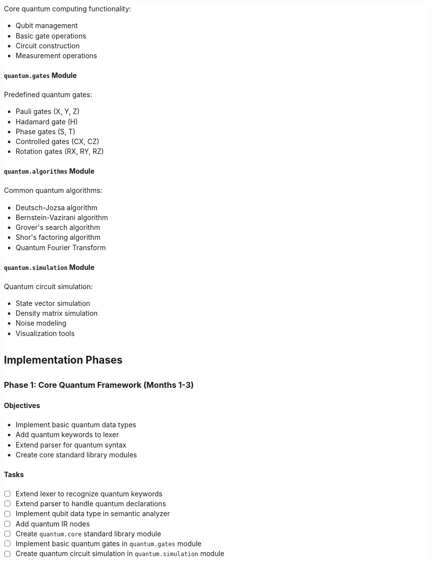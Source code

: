 Core quantum computing functionality:

-   Qubit management
-   Basic gate operations
-   Circuit construction
-   Measurement operations

#### `quantum.gates` Module

Predefined quantum gates:

-   Pauli gates (X, Y, Z)
-   Hadamard gate (H)
-   Phase gates (S, T)
-   Controlled gates (CX, CZ)
-   Rotation gates (RX, RY, RZ)

#### `quantum.algorithms` Module

Common quantum algorithms:

-   Deutsch-Jozsa algorithm
-   Bernstein-Vazirani algorithm
-   Grover's search algorithm
-   Shor's factoring algorithm
-   Quantum Fourier Transform

#### `quantum.simulation` Module

Quantum circuit simulation:

-   State vector simulation
-   Density matrix simulation
-   Noise modeling
-   Visualization tools

## Implementation Phases

### Phase 1: Core Quantum Framework (Months 1-3)

#### Objectives

-   Implement basic quantum data types
-   Add quantum keywords to lexer
-   Extend parser for quantum syntax
-   Create core standard library modules

#### Tasks

-   [ ] Extend lexer to recognize quantum keywords
-   [ ] Extend parser to handle quantum declarations
-   [ ] Implement qubit data type in semantic analyzer
-   [ ] Add quantum IR nodes
-   [ ] Create `quantum.core` standard library module
-   [ ] Implement basic quantum gates in `quantum.gates` module
-   [ ] Create quantum circuit simulation in `quantum.simulation` module
